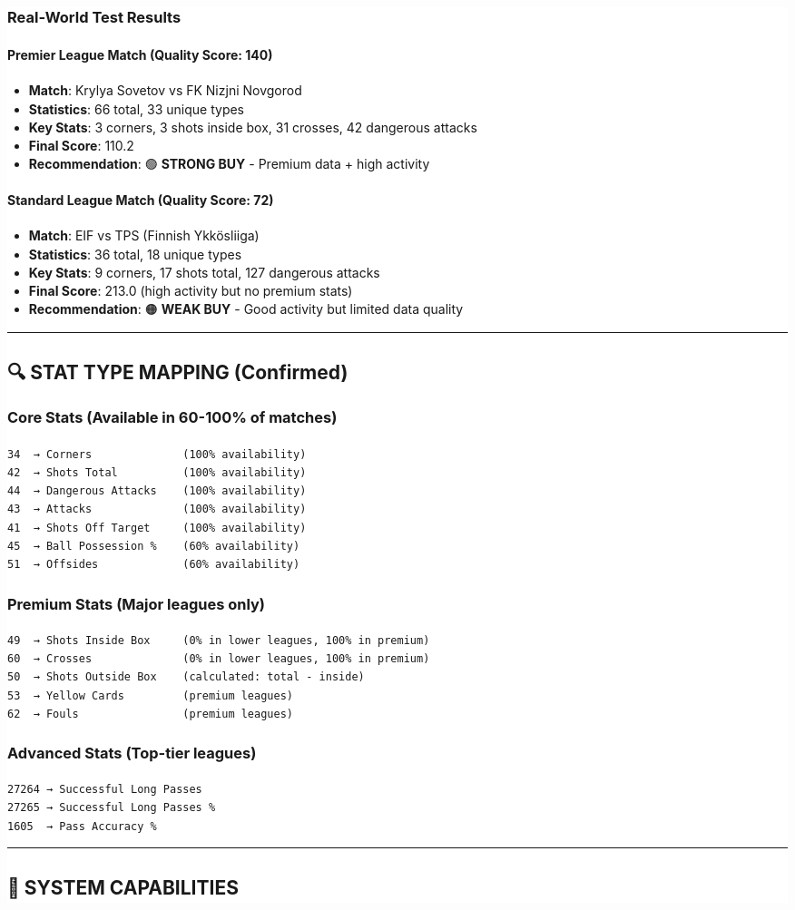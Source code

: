 ### **Real-World Test Results**

#### **Premier League Match** (Quality Score: 140)
- **Match**: Krylya Sovetov vs FK Nizjni Novgorod
- **Statistics**: 66 total, 33 unique types
- **Key Stats**: 3 corners, 3 shots inside box, 31 crosses, 42 dangerous attacks
- **Final Score**: 110.2
- **Recommendation**: 🟢 **STRONG BUY** - Premium data + high activity

#### **Standard League Match** (Quality Score: 72)  
- **Match**: EIF vs TPS (Finnish Ykkösliiga)
- **Statistics**: 36 total, 18 unique types
- **Key Stats**: 9 corners, 17 shots total, 127 dangerous attacks
- **Final Score**: 213.0 (high activity but no premium stats)
- **Recommendation**: 🟠 **WEAK BUY** - Good activity but limited data quality

---

## 🔍 **STAT TYPE MAPPING** (Confirmed)

### **Core Stats** (Available in 60-100% of matches)
```
34  → Corners              (100% availability)
42  → Shots Total          (100% availability) 
44  → Dangerous Attacks    (100% availability)
43  → Attacks              (100% availability)
41  → Shots Off Target     (100% availability)
45  → Ball Possession %    (60% availability)
51  → Offsides             (60% availability)
```

### **Premium Stats** (Major leagues only)
```
49  → Shots Inside Box     (0% in lower leagues, 100% in premium)
60  → Crosses              (0% in lower leagues, 100% in premium)
50  → Shots Outside Box    (calculated: total - inside)
53  → Yellow Cards         (premium leagues)
62  → Fouls                (premium leagues)
```

### **Advanced Stats** (Top-tier leagues)
```
27264 → Successful Long Passes
27265 → Successful Long Passes %
1605  → Pass Accuracy %
```

---

## 🚀 **SYSTEM CAPABILITIES**
